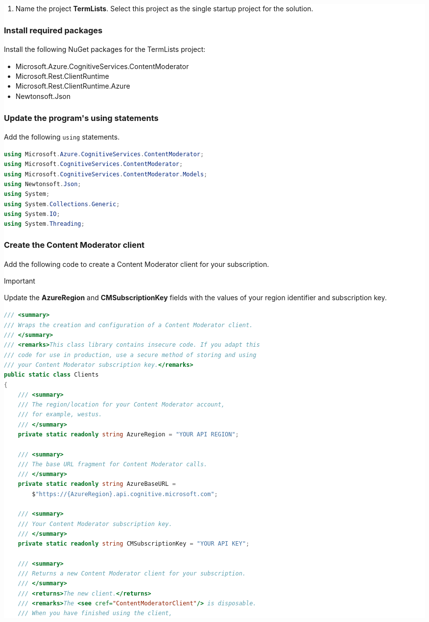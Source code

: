 1. Name the project **TermLists**. Select this project as the single startup project for the solution.

### Install required packages

Install the following NuGet packages for the TermLists project:

- Microsoft.Azure.CognitiveServices.ContentModerator
- Microsoft.Rest.ClientRuntime
- Microsoft.Rest.ClientRuntime.Azure
- Newtonsoft.Json

### Update the program's using statements

Add the following `using` statements.

```csharp
using Microsoft.Azure.CognitiveServices.ContentModerator;
using Microsoft.CognitiveServices.ContentModerator;
using Microsoft.CognitiveServices.ContentModerator.Models;
using Newtonsoft.Json;
using System;
using System.Collections.Generic;
using System.IO;
using System.Threading;
```

### Create the Content Moderator client

Add the following code to create a Content Moderator client for your subscription.

> [!IMPORTANT]
> Update the **AzureRegion** and **CMSubscriptionKey** fields with 
> the values of your region identifier and subscription key.

```csharp
/// <summary>
/// Wraps the creation and configuration of a Content Moderator client.
/// </summary>
/// <remarks>This class library contains insecure code. If you adapt this 
/// code for use in production, use a secure method of storing and using
/// your Content Moderator subscription key.</remarks>
public static class Clients
{
    /// <summary>
    /// The region/location for your Content Moderator account, 
    /// for example, westus.
    /// </summary>
    private static readonly string AzureRegion = "YOUR API REGION";

    /// <summary>
    /// The base URL fragment for Content Moderator calls.
    /// </summary>
    private static readonly string AzureBaseURL =
        $"https://{AzureRegion}.api.cognitive.microsoft.com";

    /// <summary>
    /// Your Content Moderator subscription key.
    /// </summary>
    private static readonly string CMSubscriptionKey = "YOUR API KEY";

    /// <summary>
    /// Returns a new Content Moderator client for your subscription.
    /// </summary>
    /// <returns>The new client.</returns>
    /// <remarks>The <see cref="ContentModeratorClient"/> is disposable.
    /// When you have finished using the client,
```